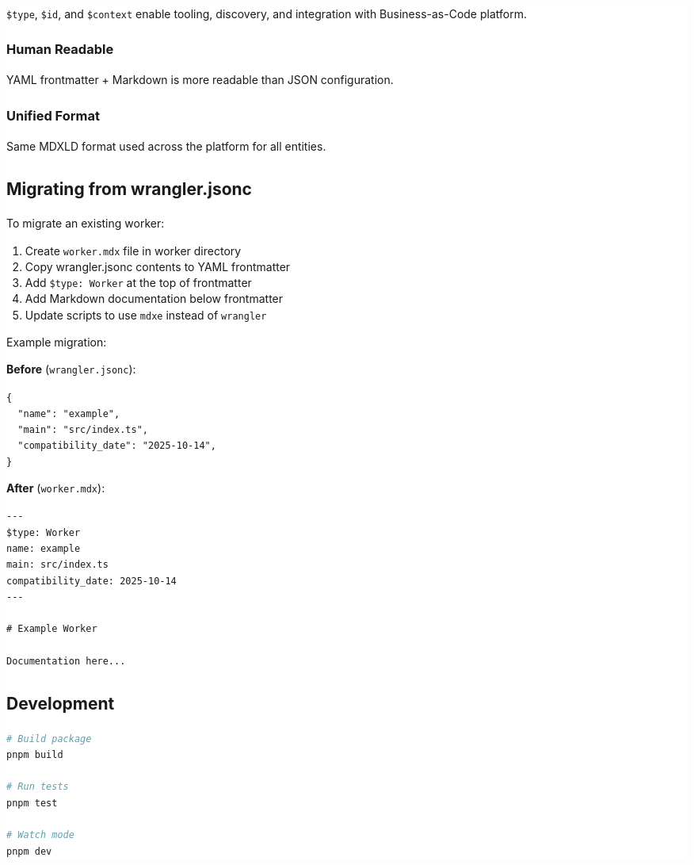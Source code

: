 `$type`, `$id`, and `$context` enable tooling, discovery, and integration with Business-as-Code platform.

### Human Readable

YAML frontmatter + Markdown is more readable than JSON configuration.

### Unified Format

Same MDXLD format used across the platform for all entities.

## Migrating from wrangler.jsonc

To migrate an existing worker:

1. Create `worker.mdx` file in worker directory
2. Copy wrangler.jsonc contents to YAML frontmatter
3. Add `$type: Worker` at the top of frontmatter
4. Add Markdown documentation below frontmatter
5. Update scripts to use `mdxe` instead of `wrangler`

Example migration:

**Before** (`wrangler.jsonc`):

```jsonc
{
  "name": "example",
  "main": "src/index.ts",
  "compatibility_date": "2025-10-14",
}
```

**After** (`worker.mdx`):

```mdx
---
$type: Worker
name: example
main: src/index.ts
compatibility_date: 2025-10-14
---

# Example Worker

Documentation here...
```

## Development

```bash
# Build package
pnpm build

# Run tests
pnpm test

# Watch mode
pnpm dev
```
